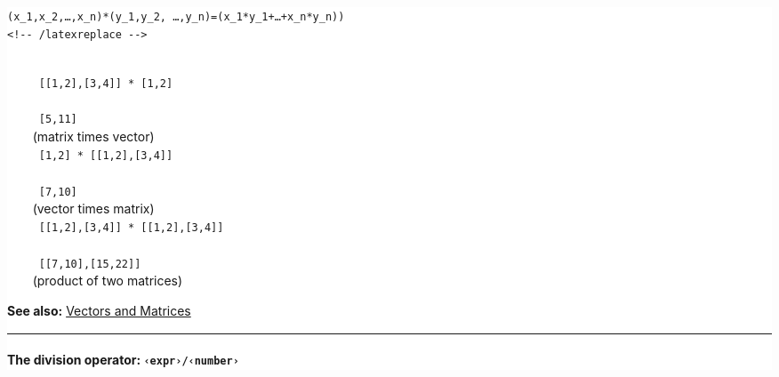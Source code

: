     (x_1,x_2,…,x_n)*(y_1,y_2, …,y_n)=(x_1*y_1+…+x_n*y_n))
    <!-- /latexreplace -->
   </td>
  </tr>
  <tr>
   <td class="wikicell">
    <code>
     [[1,2],[3,4]] * [1,2]
    </code>
   </td>
   <td class="wikicell">
    <code>
     [5,11]
    </code>
    (matrix times vector)
   </td>
  </tr>
  <tr>
   <td class="wikicell">
    <code>
     [1,2] * [[1,2],[3,4]]
    </code>
   </td>
   <td class="wikicell">
    <code>
     [7,10]
    </code>
    (vector times matrix)
   </td>
  </tr>
  <tr>
   <td class="wikicell">
    <code>
     [[1,2],[3,4]] * [[1,2],[3,4]]
    </code>
   </td>
   <td class="wikicell">
    <code>
     [[7,10],[15,22]]
    </code>
    (product of two matrices)
   </td>
  </tr>
</tbody>
</table>

**See also:**
[Vectors and Matrices](Vectors_and_Matrices)

------

#### The division operator: `‹expr›/‹number›`
